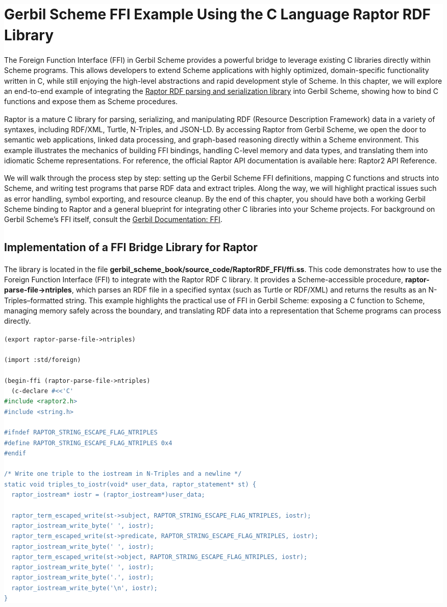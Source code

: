 # Gerbil Scheme FFI Example Using the C Language Raptor RDF Library

The Foreign Function Interface (FFI) in Gerbil Scheme provides a powerful bridge to leverage existing C libraries directly within Scheme programs. This allows developers to extend Scheme applications with highly optimized, domain-specific functionality written in C, while still enjoying the high-level abstractions and rapid development style of Scheme. In this chapter, we will explore an end-to-end example of integrating the [Raptor RDF parsing and serialization library](https://librdf.org/raptor/) into Gerbil Scheme, showing how to bind C functions and expose them as Scheme procedures.

Raptor is a mature C library for parsing, serializing, and manipulating RDF (Resource Description Framework) data in a variety of syntaxes, including RDF/XML, Turtle, N-Triples, and JSON-LD. By accessing Raptor from Gerbil Scheme, we open the door to semantic web applications, linked data processing, and graph-based reasoning directly within a Scheme environment. This example illustrates the mechanics of building FFI bindings, handling C-level memory and data types, and translating them into idiomatic Scheme representations. For reference, the official Raptor API documentation is available here: Raptor2 API Reference.

We will walk through the process step by step: setting up the Gerbil Scheme FFI definitions, mapping C functions and structs into Scheme, and writing test programs that parse RDF data and extract triples. Along the way, we will highlight practical issues such as error handling, symbol exporting, and resource cleanup. By the end of this chapter, you should have both a working Gerbil Scheme binding to Raptor and a general blueprint for integrating other C libraries into your Scheme projects. For background on Gerbil Scheme’s FFI itself, consult the [Gerbil Documentation: FFI](https://gerbil.scheme.org/guide/ffi.html).

## Implementation of a FFI Bridge Library for Raptor

The library is located in the file **gerbil_scheme_book/source_code/RaptorRDF_FFI/ffi.ss**. This code demonstrates how to use the Foreign Function Interface (FFI) to integrate with the Raptor RDF C library. It provides a Scheme-accessible procedure, **raptor-parse-file->ntriples**, which parses an RDF file in a specified syntax (such as Turtle or RDF/XML) and returns the results as an N-Triples–formatted string. This example highlights the practical use of FFI in Gerbil Scheme: exposing a C function to Scheme, managing memory safely across the boundary, and translating RDF data into a representation that Scheme programs can process directly.

```scheme
(export raptor-parse-file->ntriples)

(import :std/foreign)

(begin-ffi (raptor-parse-file->ntriples)
  (c-declare #<<'C'
#include <raptor2.h>
#include <string.h>

#ifndef RAPTOR_STRING_ESCAPE_FLAG_NTRIPLES
#define RAPTOR_STRING_ESCAPE_FLAG_NTRIPLES 0x4
#endif

/* Write one triple to the iostream in N-Triples and a newline */
static void triples_to_iostr(void* user_data, raptor_statement* st) {
  raptor_iostream* iostr = (raptor_iostream*)user_data;

  raptor_term_escaped_write(st->subject, RAPTOR_STRING_ESCAPE_FLAG_NTRIPLES, iostr);
  raptor_iostream_write_byte(' ', iostr);
  raptor_term_escaped_write(st->predicate, RAPTOR_STRING_ESCAPE_FLAG_NTRIPLES, iostr);
  raptor_iostream_write_byte(' ', iostr);
  raptor_term_escaped_write(st->object, RAPTOR_STRING_ESCAPE_FLAG_NTRIPLES, iostr);
  raptor_iostream_write_byte(' ', iostr);
  raptor_iostream_write_byte('.', iostr);
  raptor_iostream_write_byte('\n', iostr);
}

```